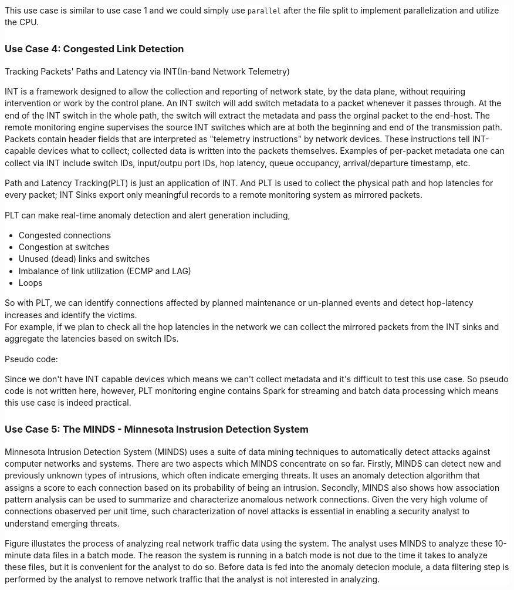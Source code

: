 This use case is similar to use case 1 and we could simply use `parallel` after the file split to implement parallelization and utilize the CPU.   
   
### Use Case 4: Congested Link Detection ###   
   
Tracking Packets' Paths and Latency via INT(In-band Network Telemetry)   
   
INT is a framework designed to allow the collection and reporting of network state, by the data plane, without requiring intervention or work by the control plane. An INT switch will add switch metadata to a packet whenever it passes through. At the end of the INT switch in the whole path, the switch will extract the metadata and pass the orginal packet to the end-host. The remote monitoring engine supervises the source INT switches which are at both the beginning and end of the transmission path. Packets contain header fields that are interpreted as "telemetry instructions" by network devices. These instructions tell INT-capable devices what to collect; collected data is written into the packets themselves. Examples of per-packet metadata one can collect via INT include switch IDs, input/outpu port IDs, hop latency, queue occupancy, arrival/departure timestamp, etc.   


Path and Latency Tracking(PLT) is just an application of INT. And PLT is used to collect the physical path and hop latencies for every packet; INT Sinks export only meaningful records to a remote monitoring system as mirrored packets.   
   
PLT can make real-time anomaly detection and alert generation including,   
- Congested connections
- Congestion at switches
- Unused (dead) links and switches
- Imbalance of link utilization (ECMP and LAG)
- Loops
   
So with PLT, we can identify connections affected by planned maintenance or un-planned events and detect hop-latency increases and identify the victims.   
For example, if we plan to check all the hop latencies in the network we can collect the mirrored packets from the INT sinks and aggregate the latencies based on switch IDs.   
   
Pseudo code:   
   
Since we don't have INT capable devices which means we can't collect metadata and it's difficult to test this use case. So pseudo code is not written here, however, PLT monitoring engine contains Spark for streaming and batch data processing which means this use case is indeed practical.   

### Use Case 5: The MINDS - Minnesota Instrusion Detection System ###   
   
Minnesota Intrusion Detection System (MINDS) uses a suite of data mining techniques to automatically detect attacks against computer networks and systems. There are two aspects which MINDS concentrate on so far. Firstly, MINDS can detect new and previously unknown types of intrusions, which often indicate emerging threats. It uses an anomaly detection algorithm that assigns a score to each connection based on its probability of being an intrusion. Secondly, MINDS also shows how association pattern analysis can be used to summarize and characterize anomalous network connections. Given the very high volume of connections obaserved per unit time, such characterization of novel attacks is essential in enabling a security analyst to understand emerging threats.   
   
Figure illustates the process of analyzing real network traffic data using the system. The analyst uses MINDS to analyze these 10-minute data files in a batch mode. The reason the system is running in a batch mode is not due to the time it takes to analyze these files, but it is convenient for the analyst to do so. Before data is fed into the anomaly detecion module, a data filtering step is performed by the analyst to remove network traffic that the analyst is not interested in analyzing.   
   
